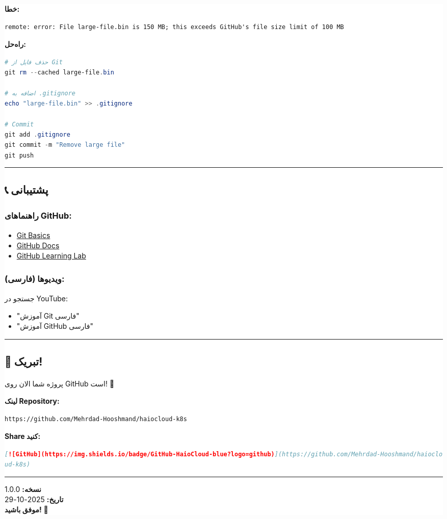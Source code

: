 **خطا:**
```
remote: error: File large-file.bin is 150 MB; this exceeds GitHub's file size limit of 100 MB
```

**راه‌حل:**
```powershell
# حذف فایل از Git
git rm --cached large-file.bin

# اضافه به .gitignore
echo "large-file.bin" >> .gitignore

# Commit
git add .gitignore
git commit -m "Remove large file"
git push
```

---

## 📞 پشتیبانی

### راهنماهای GitHub:

- [Git Basics](https://git-scm.com/book/en/v2/Getting-Started-Git-Basics)
- [GitHub Docs](https://docs.github.com)
- [GitHub Learning Lab](https://lab.github.com/)

### ویدیوها (فارسی):

جستجو در YouTube:
- "آموزش Git فارسی"
- "آموزش GitHub فارسی"

---

## 🎉 تبریک!

پروژه شما الان روی GitHub است! 🚀

**لینک Repository:**
```
https://github.com/Mehrdad-Hooshmand/haiocloud-k8s
```

**Share کنید:**
```markdown
[![GitHub](https://img.shields.io/badge/GitHub-HaioCloud-blue?logo=github)](https://github.com/Mehrdad-Hooshmand/haiocloud-k8s)
```

---

**نسخه:** 1.0.0  
**تاریخ:** 2025-10-29  
**موفق باشید!** 💖
